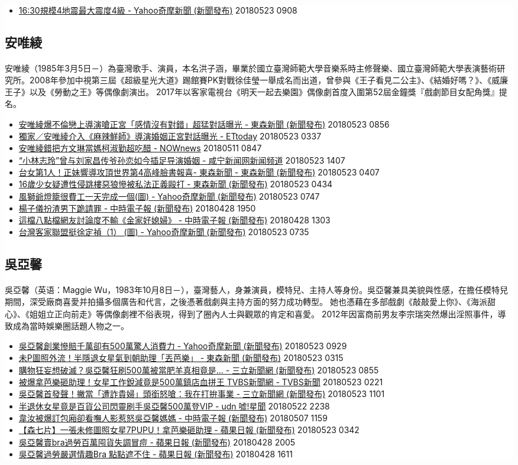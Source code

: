- [16:30規模4地震最大震度4級 - Yahoo奇摩新聞 (新聞發布)](https://tw.news.yahoo.com/16-30%E8%A6%8F%E6%A8%A14%E5%9C%B0%E9%9C%87-%E6%9C%80%E5%A4%A7%E9%9C%87%E5%BA%A64%E7%B4%9A-085511897.html "16:30規模4地震最大震度4級 - Yahoo奇摩新聞 (新聞發布)") 20180523 0908

## 安唯綾

安唯綾（1985年3月5日－）為臺灣歌手、演員，本名洪子涵，畢業於國立臺灣師範大學音樂系時主修聲樂、國立臺灣師範大學表演藝術研究所。2008年參加中視第三屆《超級星光大道》踢館賽PK對戰徐佳瑩一舉成名而出道，曾參與《王子看見二公主》、《結婚好嗎？》、《威廉王子》以及《勞動之王》等偶像劇演出。
2017年以客家電視台《明天一起去樂園》偶像劇首度入圍第52屆金鐘獎『戲劇節目女配角獎』提名。
- [安唯綾爆不倫戀上導演嗆正宮「感情沒有對錯」超猛對話曝光 - 東森新聞 (新聞發布)](https://news.ebc.net.tw/news.php?nid=114005 "安唯綾爆不倫戀上導演嗆正宮「感情沒有對錯」超猛對話曝光 - 東森新聞 (新聞發布)") 20180523 0856
- [獨家／安唯綾介入《麻辣鮮師》導演婚姻正宮對話曝光 - ETtoday](https://www.ettoday.net/news/20180523/1175391.htm "獨家／安唯綾介入《麻辣鮮師》導演婚姻正宮對話曝光 - ETtoday") 20180523 0337
- [安唯綾錯把方文琳當媽柯淑勤超吃醋 - NOWnews](https://www.nownews.com/news/20180511/2752524 "安唯綾錯把方文琳當媽柯淑勤超吃醋 - NOWnews") 20180511 0847
- [“小林志玲”曾与刘家昌传爷孙恋如今插足导演婚姻 - 咸宁新闻网新闻频道](http://news.xnnews.com.cn/ylxw/rdzx/201805/t20180523_3028197.shtml "“小林志玲”曾与刘家昌传爷孙恋如今插足导演婚姻 - 咸宁新闻网新闻频道") 20180523 1407
- [台女第1人！正妹響導攻頂世界第4高峰臉書報喜- 東森新聞 - 東森新聞 (新聞發布)](https://news.ebc.net.tw/news.php?nid=113952 "台女第1人！正妹響導攻頂世界第4高峰臉書報喜- 東森新聞 - 東森新聞 (新聞發布)") 20180523 0407
- [16歲少女疑遭性侵跳樓惡狼慘被私法正義毆打 - 東森新聞 (新聞發布)](https://news.ebc.net.tw/news.php?nid=113959 "16歲少女疑遭性侵跳樓惡狼慘被私法正義毆打 - 東森新聞 (新聞發布)") 20180523 0434
- [風獅爺燈籠很費工一天完成一個(圖) - Yahoo奇摩新聞 (新聞發布)](https://tw.news.yahoo.com/%E9%A2%A8%E7%8D%85%E7%88%BA%E7%87%88%E7%B1%A0%E5%BE%88%E8%B2%BB%E5%B7%A5-%E5%A4%A9%E5%AE%8C%E6%88%90-%E5%80%8B-%E5%9C%96-071733395.html "風獅爺燈籠很費工一天完成一個(圖) - Yahoo奇摩新聞 (新聞發布)") 20180523 0747
- [楊子儀扮渣男下跪請罪 - 中時電子報 (新聞發布)](http://www.chinatimes.com/newspapers/20180429000634-260112 "楊子儀扮渣男下跪請罪 - 中時電子報 (新聞發布)") 20180428 1950
- [這檔八點檔網友討論度不輸《金家好媳婦》 - 中時電子報 (新聞發布)](http://www.chinatimes.com/realtimenews/20180428002774-260404 "這檔八點檔網友討論度不輸《金家好媳婦》 - 中時電子報 (新聞發布)") 20180428 1303
- [台灣客家聯盟挺徐定禎（1） (圖) - Yahoo奇摩新聞 (新聞發布)](https://tw.news.yahoo.com/%E5%8F%B0%E7%81%A3%E5%AE%A2%E5%AE%B6%E8%81%AF%E7%9B%9F%E6%8C%BA%E5%BE%90%E5%AE%9A%E7%A6%8E-1-%E5%9C%96-071033796.html "台灣客家聯盟挺徐定禎（1） (圖) - Yahoo奇摩新聞 (新聞發布)") 20180523 0735

## 吳亞馨

吳亞馨（英语：Maggie Wu，1983年10月8日－），臺灣藝人，身兼演員，模特兒、主持人等身份。吳亞馨兼具美貌與性感，在擔任模特兒期間，深受廠商喜愛并拍攝多個廣告和代言，之後憑著戲劇與主持方面的努力成功轉型。
她也憑藉在多部戲劇《敲敲愛上你》、《海派甜心》、《姐姐立正向前走》等偶像劇裡不俗表現，得到了圈內人士與觀眾的肯定和喜愛。 2012年因富商前男友李宗瑞突然爆出淫照事件，導致成為當時娛樂圈話題人物之一。
- [吳亞馨創業慘賠千萬卻有500萬驚人消費力 - Yahoo奇摩新聞 (新聞發布)](https://tw.news.yahoo.com/%E5%90%B3%E4%BA%9E%E9%A6%A8%E5%89%B5%E6%A5%AD%E6%85%98%E8%B3%A0%E5%8D%83%E8%90%AC-%E5%8D%BB%E6%9C%89500%E8%90%AC%E9%A9%9A%E4%BA%BA%E6%B6%88%E8%B2%BB%E5%8A%9B-090906564.html "吳亞馨創業慘賠千萬卻有500萬驚人消費力 - Yahoo奇摩新聞 (新聞發布)") 20180523 0929
- [未P圖照外流！半隱退女星氣到朝助理「丟芭樂」 - 東森新聞 (新聞發布)](https://news.ebc.net.tw/news.php?nid=113946 "未P圖照外流！半隱退女星氣到朝助理「丟芭樂」 - 東森新聞 (新聞發布)") 20180523 0315
- [購物狂妄想破滅？吳亞馨狂刷500萬被當肥羊真相竟是… - 三立新聞網 (新聞發布)](http://www.setn.com/E/news.aspx?newsid=383418 "購物狂妄想破滅？吳亞馨狂刷500萬被當肥羊真相竟是… - 三立新聞網 (新聞發布)") 20180523 0855
- [被爆拿芭樂砸助理！女星工作銳減竟是500萬鎮店血拼王  TVBS新聞網 - TVBS新聞](https://news.tvbs.com.tw/entertainment/924773 "被爆拿芭樂砸助理！女星工作銳減竟是500萬鎮店血拼王  TVBS新聞網 - TVBS新聞") 20180523 0221
- [吳亞馨首發聲！撇當「遭詐貴婦」頭銜怒嗆：我在打拚事業 - 三立新聞網 (新聞發布)](http://www.setn.com/e/news.aspx?newsid=383479 "吳亞馨首發聲！撇當「遭詐貴婦」頭銜怒嗆：我在打拚事業 - 三立新聞網 (新聞發布)") 20180523 1101
- [半退休女星竟是百貨公司閃靈刷手吳亞馨500萬登VIP - udn 噓!星聞](https://stars.udn.com/star/story/10091/3157222 "半退休女星竟是百貨公司閃靈刷手吳亞馨500萬登VIP - udn 噓!星聞") 20180522 2238
- [韋汝被爆訂包廂卻看嘸人影惹怒吳亞馨媽媽 - 中時電子報 (新聞發布)](http://www.chinatimes.com/realtimenews/20180507003510-260404 "韋汝被爆訂包廂卻看嘸人影惹怒吳亞馨媽媽 - 中時電子報 (新聞發布)") 20180507 1159
- [【森七片】一張未修圖照女星7PUPU！拿芭樂砸助理 - 蘋果日報 (新聞發布)](https://tw.entertainment.appledaily.com/realtime/20180523/1359128/ "【森七片】一張未修圖照女星7PUPU！拿芭樂砸助理 - 蘋果日報 (新聞發布)") 20180523 0342
- [吳亞馨賣bra過勞百萬囤貨失調冒痘 - 蘋果日報 (新聞發布)](https://tw.entertainment.appledaily.com/daily/20180429/37998833 "吳亞馨賣bra過勞百萬囤貨失調冒痘 - 蘋果日報 (新聞發布)") 20180428 2005
- [吳亞馨過勞嚴選情趣Bra 點點遮不住 - 蘋果日報 (新聞發布)](https://tw.appledaily.com/new/realtime/20180429/1343432/ "吳亞馨過勞嚴選情趣Bra 點點遮不住 - 蘋果日報 (新聞發布)") 20180428 1611
